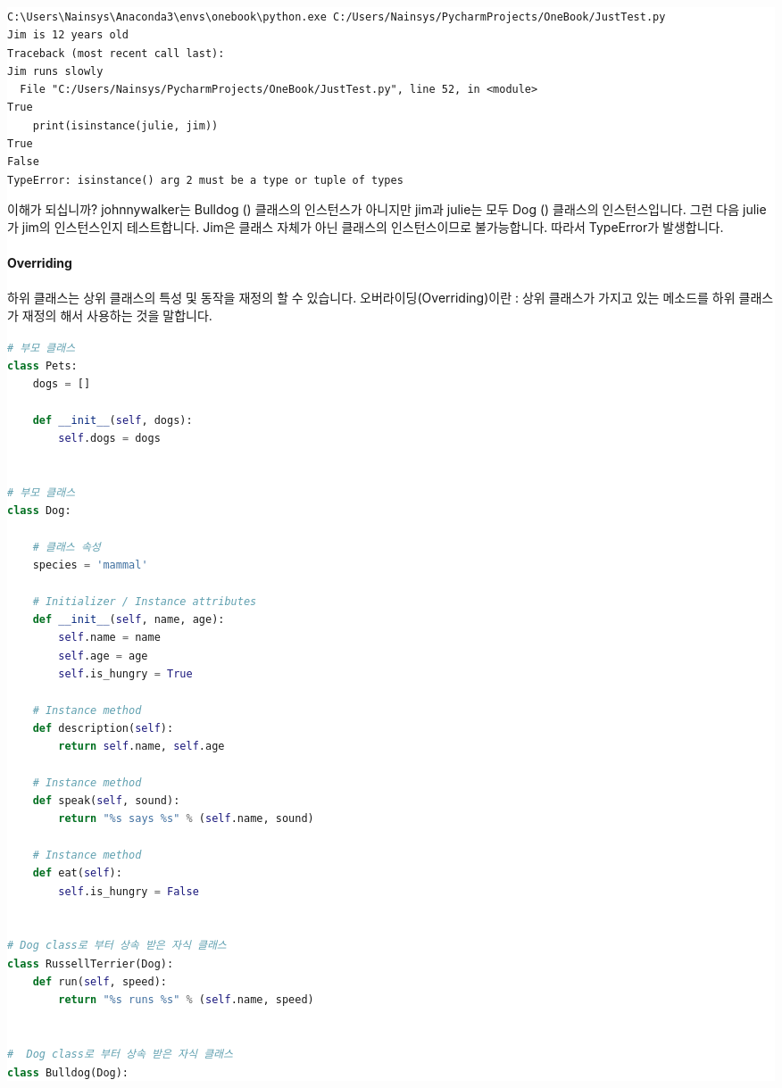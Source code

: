 ```text
C:\Users\Nainsys\Anaconda3\envs\onebook\python.exe C:/Users/Nainsys/PycharmProjects/OneBook/JustTest.py
Jim is 12 years old
Traceback (most recent call last):
Jim runs slowly
  File "C:/Users/Nainsys/PycharmProjects/OneBook/JustTest.py", line 52, in <module>
True
    print(isinstance(julie, jim))
True
False
TypeError: isinstance() arg 2 must be a type or tuple of types
```

이해가 되십니까? johnnywalker는 Bulldog \(\) 클래스의 인스턴스가 아니지만 jim과 julie는 모두 Dog \(\) 클래스의 인스턴스입니다. 그런 다음 julie가 jim의 인스턴스인지 테스트합니다. Jim은 클래스 자체가 아닌 클래스의 인스턴스이므로 불가능합니다. 따라서 TypeError가 발생합니다.

#### Overriding  <a id="overriding-the-functionality-of-a-parent-class"></a>

하위 클래스는 상위 클래스의 특성 및 동작을 재정의 할 수 있습니다. 오버라이딩\(Overriding\)이란 : 상위 클래스가 가지고 있는 메소드를 하위 클래스가 재정의 해서 사용하는 것을 말합니다.  


```python
# 부모 클래스
class Pets:
    dogs = []

    def __init__(self, dogs):
        self.dogs = dogs


# 부모 클래스
class Dog:

    # 클래스 속성
    species = 'mammal'

    # Initializer / Instance attributes
    def __init__(self, name, age):
        self.name = name
        self.age = age
        self.is_hungry = True

    # Instance method
    def description(self):
        return self.name, self.age

    # Instance method
    def speak(self, sound):
        return "%s says %s" % (self.name, sound)

    # Instance method
    def eat(self):
        self.is_hungry = False


# Dog class로 부터 상속 받은 자식 클래스
class RussellTerrier(Dog):
    def run(self, speed):
        return "%s runs %s" % (self.name, speed)


#  Dog class로 부터 상속 받은 자식 클래스
class Bulldog(Dog):
```